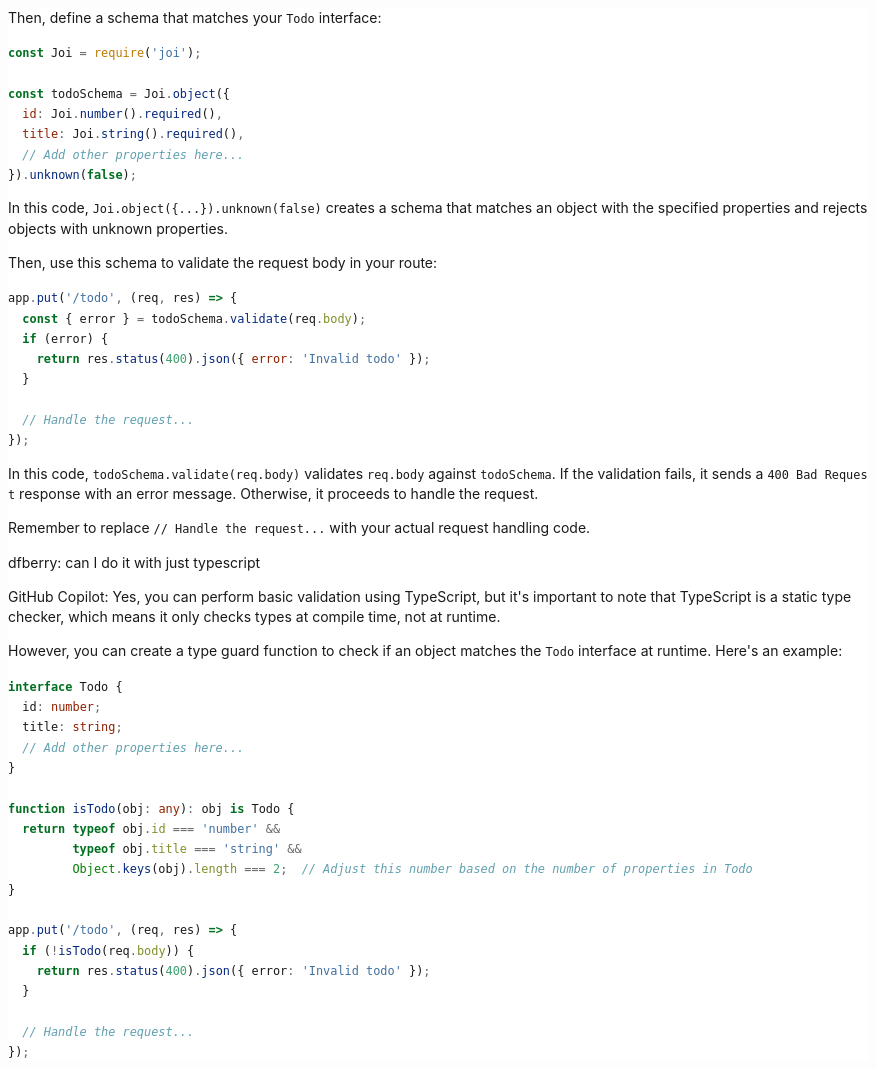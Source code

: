Then, define a schema that matches your `Todo` interface:

```javascript
const Joi = require('joi');

const todoSchema = Joi.object({
  id: Joi.number().required(),
  title: Joi.string().required(),
  // Add other properties here...
}).unknown(false);
```

In this code, `Joi.object({...}).unknown(false)` creates a schema that matches an object with the specified properties and rejects objects with unknown properties.

Then, use this schema to validate the request body in your route:

```javascript
app.put('/todo', (req, res) => {
  const { error } = todoSchema.validate(req.body);
  if (error) {
    return res.status(400).json({ error: 'Invalid todo' });
  }

  // Handle the request...
});
```

In this code, `todoSchema.validate(req.body)` validates `req.body` against `todoSchema`. If the validation fails, it sends a `400 Bad Request` response with an error message. Otherwise, it proceeds to handle the request.

Remember to replace `// Handle the request...` with your actual request handling code.

dfberry: can I do it with just typescript

GitHub Copilot: Yes, you can perform basic validation using TypeScript, but it's important to note that TypeScript is a static type checker, which means it only checks types at compile time, not at runtime. 

However, you can create a type guard function to check if an object matches the `Todo` interface at runtime. Here's an example:

```typescript
interface Todo {
  id: number;
  title: string;
  // Add other properties here...
}

function isTodo(obj: any): obj is Todo {
  return typeof obj.id === 'number' &&
         typeof obj.title === 'string' &&
         Object.keys(obj).length === 2;  // Adjust this number based on the number of properties in Todo
}

app.put('/todo', (req, res) => {
  if (!isTodo(req.body)) {
    return res.status(400).json({ error: 'Invalid todo' });
  }

  // Handle the request...
});
```
